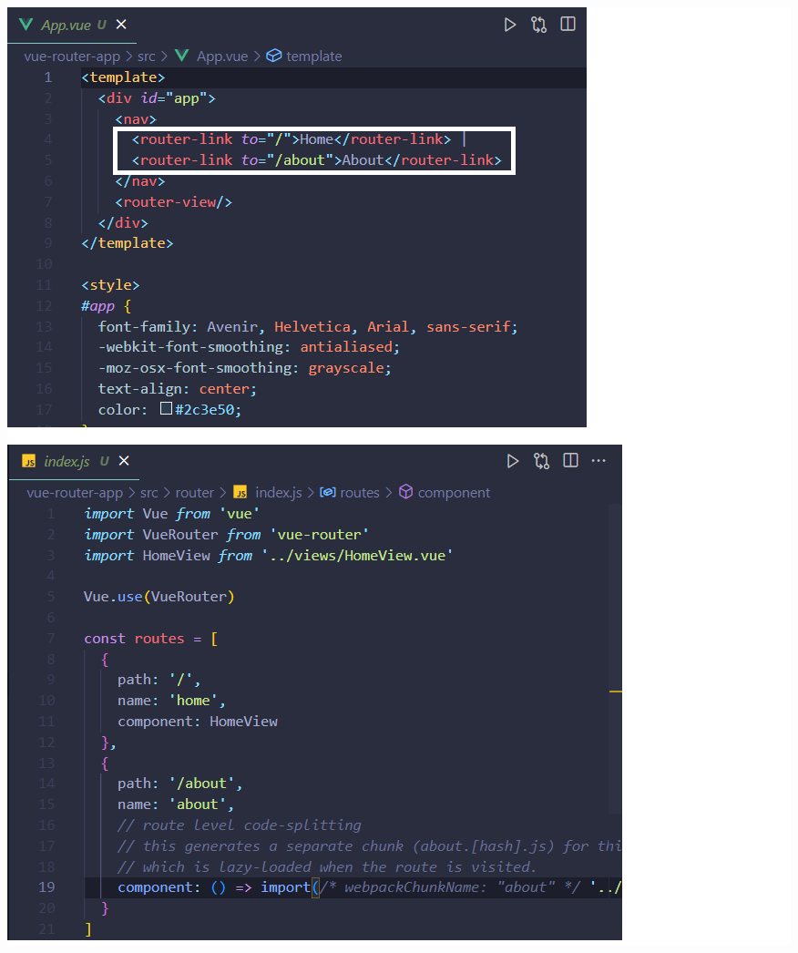 ![Untitled](Vue%20Routing%2031712167f3464d519acb03849e3adaf4/Untitled%201.png)

![컴포넌트에 따른 url mapping](Vue%20Routing%2031712167f3464d519acb03849e3adaf4/Untitled%202.png)
